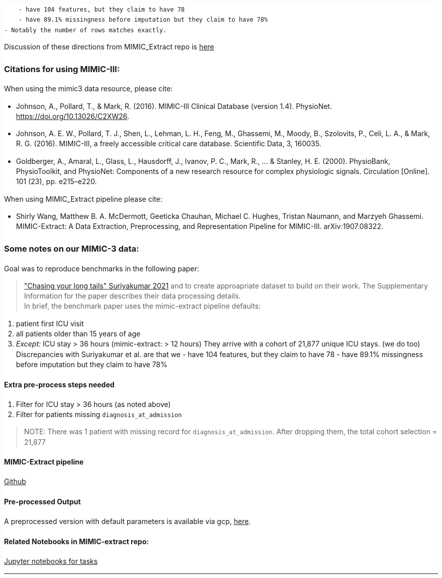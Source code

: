     	- have 104 features, but they claim to have 78
    	- have 89.1% missingness before imputation but they claim to have 78%
	- Notably the number of rows matches exactly. 
Discussion of these directions from MIMIC_Extract repo is [here](https://github.com/MLforHealth/MIMIC_Extract/issues/46#issuecomment-767023459)


### Citations for using MIMIC-III: 
When using the mimic3 data resource, please cite: 
- Johnson, A., Pollard, T., & Mark, R. (2016). MIMIC-III Clinical Database (version 1.4). PhysioNet. https://doi.org/10.13026/C2XW26.

- Johnson, A. E. W., Pollard, T. J., Shen, L., Lehman, L. H., Feng, M., Ghassemi, M., Moody, B., Szolovits, P., Celi, L. A., & Mark, R. G. (2016). MIMIC-III, a freely accessible critical care database. Scientific Data, 3, 160035.

- Goldberger, A., Amaral, L., Glass, L., Hausdorff, J., Ivanov, P. C., Mark, R., ... & Stanley, H. E. (2000). PhysioBank, PhysioToolkit, and PhysioNet: Components of a new research resource for complex physiologic signals. Circulation [Online]. 101 (23), pp. e215–e220.

When using MIMIC_Extract pipeline please cite: 
- Shirly Wang, Matthew B. A. McDermott, Geeticka Chauhan, Michael C. Hughes, Tristan Naumann, and Marzyeh Ghassemi. MIMIC-Extract: A Data Extraction, Preprocessing, and Representation  Pipeline for MIMIC-III. arXiv:1907.08322. 

### Some notes on our MIMIC-3 data: 
Goal was to reproduce benchmarks in the following paper:
> ["Chasing your long tails" Suriyakumar 2021](https://dl.acm.org/doi/pdf/10.1145/3442188.3445934)
and to create approapriate dataset to build on their work. The Supplementary Information for the paper describes their data processing details.  
In brief, the benchmark paper uses the mimic-extract pipeline defaults:
1. patient first ICU visit
2. all patients older than 15 years of age
3. _Except:_ ICU stay > 36 hours (mimic-extract: > 12 hours)
They arrive with a cohort of 21,877 unique ICU stays. (we do too)
Discrepancies with Suriyakumar et al. are that we 
    	- have 104 features, but they claim to have 78
    	- have 89.1% missingness before imputation but they claim to have 78%
#### Extra pre-process steps needed
1. Filter for ICU stay > 36 hours (as noted above)
2. Filter for patients missing `diagnosis_at_admission`
> NOTE:  There was 1 patient with missing record for `diagnosis_at_admission`.
After dropping them, the total cohort selection = 21,877

#### MIMIC-Extract pipeline
[Github](https://github.com/MLforHealth/MIMIC_Extract)

#### Pre-processed Output
A preprocessed version with default parameters is available via gcp,
[here](https://console.cloud.google.com/storage/browser/mimic_extract).

#### Related Notebooks in MIMIC-extract repo:
[Jupyter notebooks for tasks](https://github.com/MLforHealth/MIMIC_Extract/tree/master/notebooks)

---